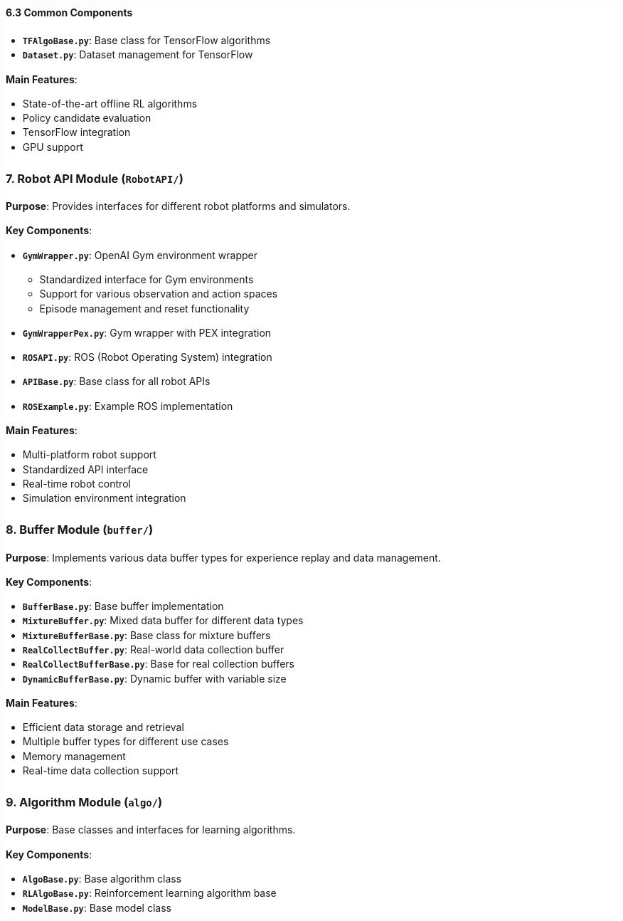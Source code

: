 #### 6.3 Common Components
- **`TFAlgoBase.py`**: Base class for TensorFlow algorithms
- **`Dataset.py`**: Dataset management for TensorFlow

**Main Features**:
- State-of-the-art offline RL algorithms
- Policy candidate evaluation
- TensorFlow integration
- GPU support

### 7. Robot API Module (`RobotAPI/`)

**Purpose**: Provides interfaces for different robot platforms and simulators.

**Key Components**:
- **`GymWrapper.py`**: OpenAI Gym environment wrapper
  - Standardized interface for Gym environments
  - Support for various observation and action spaces
  - Episode management and reset functionality

- **`GymWrapperPex.py`**: Gym wrapper with PEX integration
- **`ROSAPI.py`**: ROS (Robot Operating System) integration
- **`APIBase.py`**: Base class for all robot APIs
- **`ROSExample.py`**: Example ROS implementation

**Main Features**:
- Multi-platform robot support
- Standardized API interface
- Real-time robot control
- Simulation environment integration

### 8. Buffer Module (`buffer/`)

**Purpose**: Implements various data buffer types for experience replay and data management.

**Key Components**:
- **`BufferBase.py`**: Base buffer implementation
- **`MixtureBuffer.py`**: Mixed data buffer for different data types
- **`MixtureBufferBase.py`**: Base class for mixture buffers
- **`RealCollectBuffer.py`**: Real-world data collection buffer
- **`RealCollectBufferBase.py`**: Base for real collection buffers
- **`DynamicBufferBase.py`**: Dynamic buffer with variable size

**Main Features**:
- Efficient data storage and retrieval
- Multiple buffer types for different use cases
- Memory management
- Real-time data collection support

### 9. Algorithm Module (`algo/`)

**Purpose**: Base classes and interfaces for learning algorithms.

**Key Components**:
- **`AlgoBase.py`**: Base algorithm class
- **`RLAlgoBase.py`**: Reinforcement learning algorithm base
- **`ModelBase.py`**: Base model class
